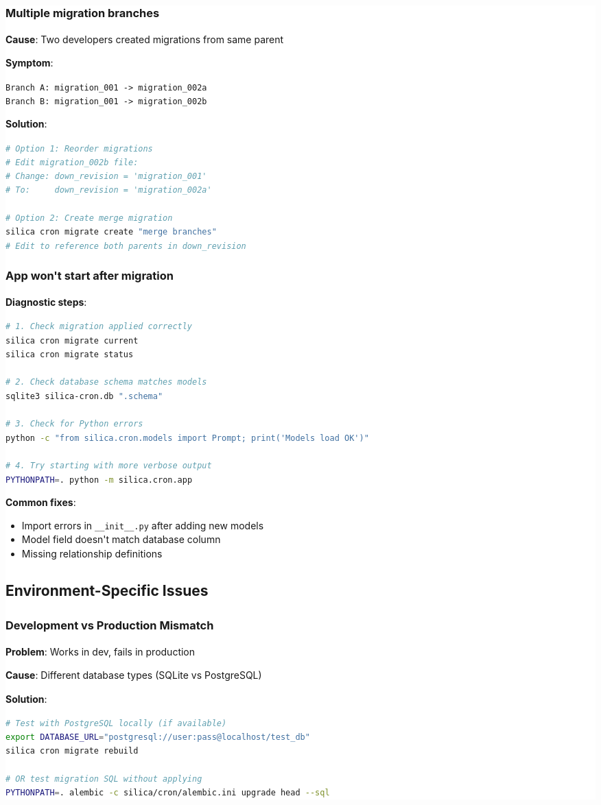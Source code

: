 ### Multiple migration branches

**Cause**: Two developers created migrations from same parent

**Symptom**:
```
Branch A: migration_001 -> migration_002a
Branch B: migration_001 -> migration_002b
```

**Solution**:
```bash
# Option 1: Reorder migrations
# Edit migration_002b file:
# Change: down_revision = 'migration_001'
# To:     down_revision = 'migration_002a'

# Option 2: Create merge migration
silica cron migrate create "merge branches"
# Edit to reference both parents in down_revision
```

### App won't start after migration

**Diagnostic steps**:
```bash
# 1. Check migration applied correctly
silica cron migrate current
silica cron migrate status

# 2. Check database schema matches models
sqlite3 silica-cron.db ".schema"

# 3. Check for Python errors
python -c "from silica.cron.models import Prompt; print('Models load OK')"

# 4. Try starting with more verbose output
PYTHONPATH=. python -m silica.cron.app
```

**Common fixes**:
- Import errors in `__init__.py` after adding new models
- Model field doesn't match database column
- Missing relationship definitions

## Environment-Specific Issues

### Development vs Production Mismatch

**Problem**: Works in dev, fails in production

**Cause**: Different database types (SQLite vs PostgreSQL)

**Solution**:
```bash
# Test with PostgreSQL locally (if available)
export DATABASE_URL="postgresql://user:pass@localhost/test_db"
silica cron migrate rebuild

# OR test migration SQL without applying
PYTHONPATH=. alembic -c silica/cron/alembic.ini upgrade head --sql
```

